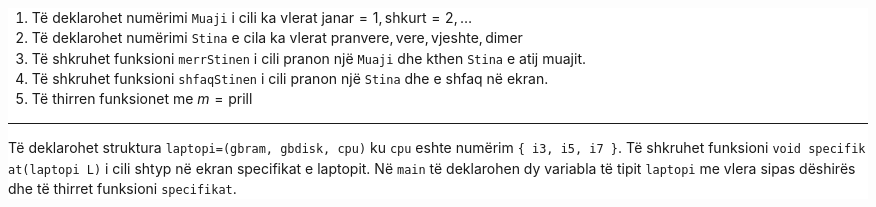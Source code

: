 1. Të deklarohet numërimi `Muaji` i cili ka vlerat $\text{janar} = 1, \text{shkurt} = 2, \dots$
2. Të deklarohet numërimi `Stina` e cila ka vlerat $\text{pranvere}, \text{vere}, \text{vjeshte}, \text{dimer}$
3. Të shkruhet funksioni `merrStinen` i cili pranon një `Muaji` dhe kthen `Stina` e atij muajit.
4. Të shkruhet funksioni `shfaqStinen` i cili pranon një `Stina` dhe e shfaq në ekran.
5. Të thirren funksionet me $m=\text{prill}$

---

Të deklarohet struktura `laptopi=(gbram, gbdisk, cpu)` ku `cpu` eshte numërim `{ i3, i5, i7 }`. Të shkruhet funksioni `void specifikat(laptopi L)` i cili shtyp në ekran specifikat e laptopit. Në `main` të deklarohen dy variabla të tipit `laptopi` me vlera sipas dëshirës dhe të thirret funksioni `specifikat`.
